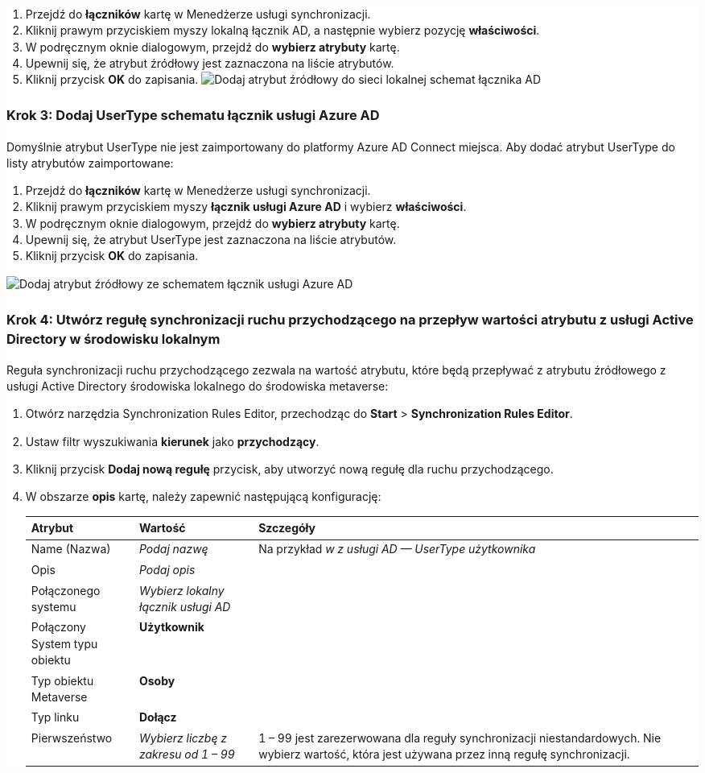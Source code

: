  1. Przejdź do **łączników** kartę w Menedżerze usługi synchronizacji.
 2. Kliknij prawym przyciskiem myszy lokalną łącznik AD, a następnie wybierz pozycję **właściwości**.
 3. W podręcznym oknie dialogowym, przejdź do **wybierz atrybuty** kartę.
 4. Upewnij się, że atrybut źródłowy jest zaznaczona na liście atrybutów.
 5. Kliknij przycisk **OK** do zapisania.
![Dodaj atrybut źródłowy do sieci lokalnej schemat łącznika AD](./media/how-to-connect-sync-change-the-configuration/usertype1.png)

### <a name="step-3-add-the-usertype-to-the-azure-ad-connector-schema"></a>Krok 3: Dodaj UserType schematu łącznik usługi Azure AD
Domyślnie atrybut UserType nie jest zaimportowany do platformy Azure AD Connect miejsca. Aby dodać atrybut UserType do listy atrybutów zaimportowane:

 1. Przejdź do **łączników** kartę w Menedżerze usługi synchronizacji.
 2. Kliknij prawym przyciskiem myszy **łącznik usługi Azure AD** i wybierz **właściwości**.
 3. W podręcznym oknie dialogowym, przejdź do **wybierz atrybuty** kartę.
 4. Upewnij się, że atrybut UserType jest zaznaczona na liście atrybutów.
 5. Kliknij przycisk **OK** do zapisania.

![Dodaj atrybut źródłowy ze schematem łącznik usługi Azure AD](./media/how-to-connect-sync-change-the-configuration/usertype2.png)

### <a name="step-4-create-an-inbound-synchronization-rule-to-flow-the-attribute-value-from-on-premises-active-directory"></a>Krok 4: Utwórz regułę synchronizacji ruchu przychodzącego na przepływ wartości atrybutu z usługi Active Directory w środowisku lokalnym
Reguła synchronizacji ruchu przychodzącego zezwala na wartość atrybutu, które będą przepływać z atrybutu źródłowego z usługi Active Directory środowiska lokalnego do środowiska metaverse:

1. Otwórz narzędzia Synchronization Rules Editor, przechodząc do **Start** > **Synchronization Rules Editor**.
2. Ustaw filtr wyszukiwania **kierunek** jako **przychodzący**.
3. Kliknij przycisk **Dodaj nową regułę** przycisk, aby utworzyć nową regułę dla ruchu przychodzącego.
4. W obszarze **opis** kartę, należy zapewnić następującą konfigurację:

    | Atrybut | Wartość | Szczegóły |
    | --- | --- | --- |
    | Name (Nazwa) | *Podaj nazwę* | Na przykład *w z usługi AD — UserType użytkownika* |
    | Opis | *Podaj opis* |  |
    | Połączonego systemu | *Wybierz lokalny łącznik usługi AD* |  |
    | Połączony System typu obiektu | **Użytkownik** |  |
    | Typ obiektu Metaverse | **Osoby** |  |
    | Typ linku | **Dołącz** |  |
    | Pierwszeństwo | *Wybierz liczbę z zakresu od 1 – 99* | 1 – 99 jest zarezerwowana dla reguły synchronizacji niestandardowych. Nie wybierz wartość, która jest używana przez inną regułę synchronizacji. |
